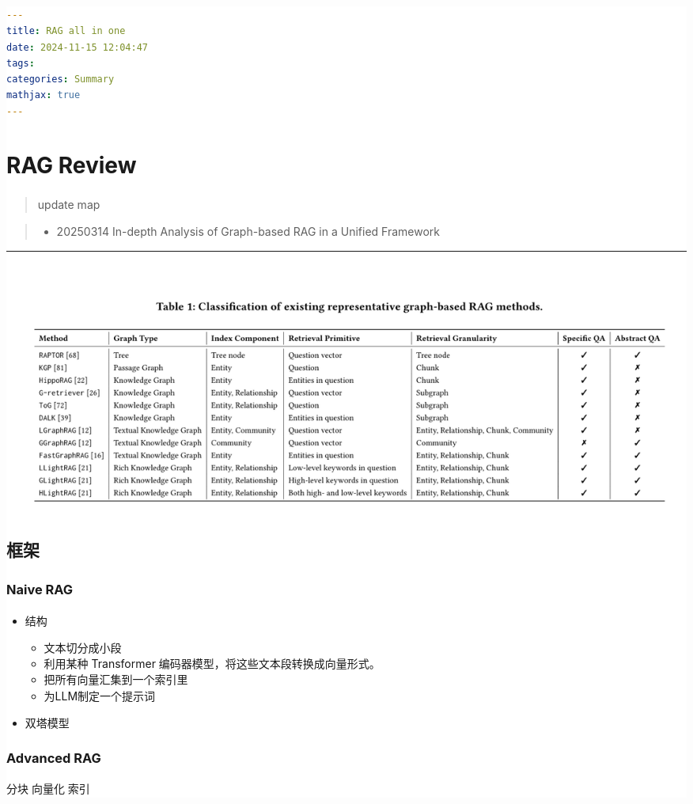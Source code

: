 ```yaml
---
title: RAG all in one
date: 2024-11-15 12:04:47
tags: 
categories: Summary
mathjax: true
---
```

# RAG Review


> update map

> - 20250314 In-depth Analysis of Graph-based RAG in a Unified Framework

---


![graph-based RAG](RAG/image.png)
---

## 框架
### Naive RAG
* 结构
    * 文本切分成小段
    * 利用某种 Transformer 编码器模型，将这些文本段转换成向量形式。
    * 把所有向量汇集到一个索引里
    * 为LLM制定一个提示词

* 双塔模型

### Advanced RAG

分块 向量化 索引
